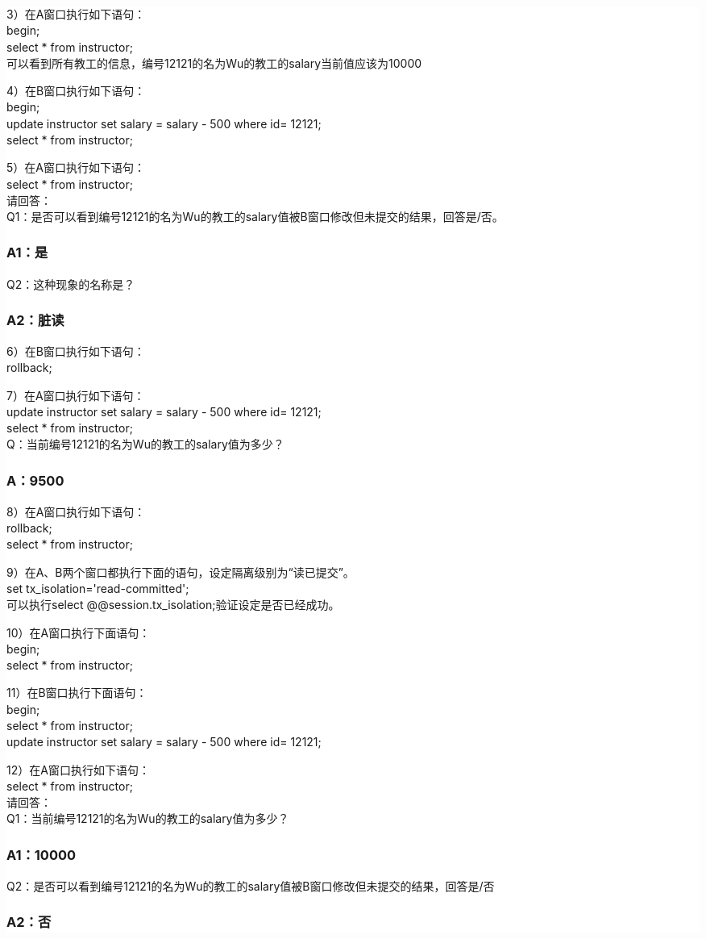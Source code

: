 3）在A窗口执行如下语句：  
begin;  
select * from instructor;  
可以看到所有教工的信息，编号12121的名为Wu的教工的salary当前值应该为10000  

4）在B窗口执行如下语句：  
begin;  
update instructor set salary = salary - 500 where id= 12121;  
select * from instructor;  


5）在A窗口执行如下语句：  
select * from instructor;  
请回答：  
Q1：是否可以看到编号12121的名为Wu的教工的salary值被B窗口修改但未提交的结果，回答是/否。  
### A1：是
Q2：这种现象的名称是？  
### A2：脏读

6）在B窗口执行如下语句：  
rollback;  

7）在A窗口执行如下语句：  
update instructor set salary = salary - 500 where id= 12121;  
select * from instructor;  
Q：当前编号12121的名为Wu的教工的salary值为多少？  
### A：9500

8）在A窗口执行如下语句：  
rollback;  
select * from instructor;  

9）在A、B两个窗口都执行下面的语句，设定隔离级别为“读已提交”。  
set tx_isolation='read-committed';  
可以执行select @@session.tx_isolation;验证设定是否已经成功。  

10）在A窗口执行下面语句：  
begin;  
select * from instructor;  

11）在B窗口执行下面语句：  
begin;  
select * from instructor;  
update instructor set salary = salary - 500 where id= 12121;  

12）在A窗口执行如下语句：  
select * from instructor;  
请回答：  
Q1：当前编号12121的名为Wu的教工的salary值为多少？  
### A1：10000
Q2：是否可以看到编号12121的名为Wu的教工的salary值被B窗口修改但未提交的结果，回答是/否  
### A2：否
